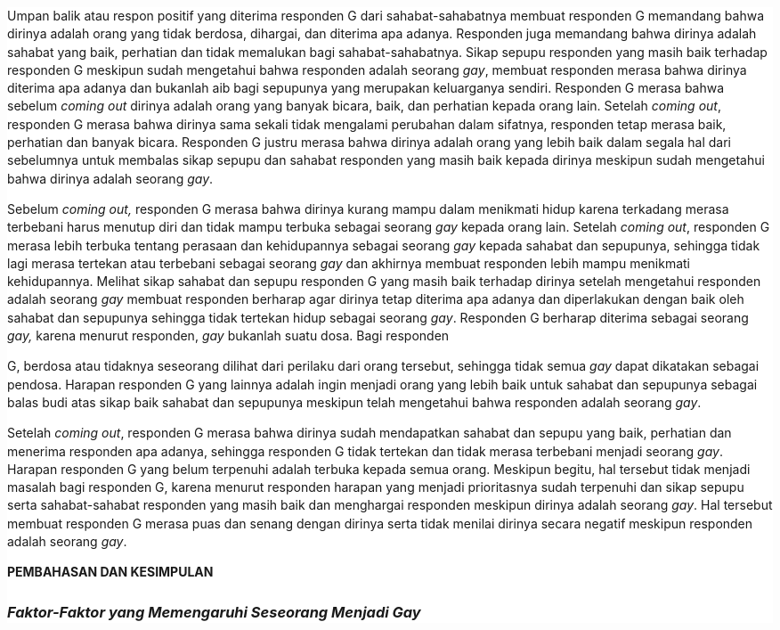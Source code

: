 <p><span class="font2">Umpan balik atau respon positif yang diterima responden G dari sahabat-sahabatnya membuat responden G memandang bahwa dirinya adalah orang yang tidak berdosa, dihargai, dan diterima apa adanya. Responden juga memandang bahwa dirinya adalah sahabat yang baik, perhatian dan tidak memalukan bagi sahabat-sahabatnya. Sikap sepupu responden yang masih baik terhadap responden G meskipun sudah mengetahui bahwa responden adalah seorang </span><span class="font2" style="font-style:italic;">gay</span><span class="font2">, membuat responden merasa bahwa dirinya diterima apa adanya dan bukanlah aib bagi sepupunya yang merupakan keluarganya sendiri. Responden G merasa bahwa sebelum </span><span class="font2" style="font-style:italic;">coming out</span><span class="font2"> dirinya adalah orang yang banyak bicara, baik, dan perhatian kepada orang lain. Setelah </span><span class="font2" style="font-style:italic;">coming out</span><span class="font2">, responden G merasa bahwa dirinya sama sekali tidak mengalami perubahan dalam sifatnya, responden tetap merasa baik, perhatian dan banyak bicara. Responden G justru merasa bahwa dirinya adalah orang yang lebih baik dalam segala hal dari sebelumnya untuk membalas sikap sepupu dan sahabat responden yang masih baik kepada dirinya meskipun sudah mengetahui bahwa dirinya adalah seorang </span><span class="font2" style="font-style:italic;">gay</span><span class="font2">.</span></p>
<p><span class="font2">Sebelum </span><span class="font2" style="font-style:italic;">coming out,</span><span class="font2"> responden G merasa bahwa dirinya kurang mampu dalam menikmati hidup karena terkadang merasa terbebani harus menutup diri dan tidak mampu terbuka sebagai seorang </span><span class="font2" style="font-style:italic;">gay</span><span class="font2"> kepada orang lain. Setelah </span><span class="font2" style="font-style:italic;">coming out</span><span class="font2">, responden G merasa lebih terbuka tentang perasaan dan kehidupannya sebagai seorang </span><span class="font2" style="font-style:italic;">gay</span><span class="font2"> kepada sahabat dan sepupunya, sehingga tidak lagi merasa tertekan atau terbebani sebagai seorang </span><span class="font2" style="font-style:italic;">gay</span><span class="font2"> dan akhirnya membuat responden lebih mampu menikmati kehidupannya. Melihat sikap sahabat dan sepupu responden G yang masih baik terhadap dirinya setelah mengetahui responden adalah seorang </span><span class="font2" style="font-style:italic;">gay</span><span class="font2"> membuat responden berharap agar dirinya tetap diterima apa adanya dan diperlakukan dengan baik oleh sahabat dan sepupunya sehingga tidak tertekan hidup sebagai seorang </span><span class="font2" style="font-style:italic;">gay</span><span class="font2">. Responden G berharap diterima sebagai seorang </span><span class="font2" style="font-style:italic;">gay,</span><span class="font2"> karena menurut responden, </span><span class="font2" style="font-style:italic;">gay</span><span class="font2"> bukanlah suatu dosa. Bagi responden</span></p>
<p><span class="font2">G, berdosa atau tidaknya seseorang dilihat dari perilaku dari orang tersebut, sehingga tidak semua </span><span class="font2" style="font-style:italic;">gay</span><span class="font2"> dapat dikatakan sebagai pendosa. Harapan responden G yang lainnya adalah ingin menjadi orang yang lebih baik untuk sahabat dan sepupunya sebagai balas budi atas sikap baik sahabat dan sepupunya meskipun telah mengetahui bahwa responden adalah seorang </span><span class="font2" style="font-style:italic;">gay</span><span class="font2">.</span></p>
<p><span class="font2">Setelah </span><span class="font2" style="font-style:italic;">coming out</span><span class="font2">, responden G merasa bahwa dirinya sudah mendapatkan sahabat dan sepupu yang baik, perhatian dan menerima responden apa adanya, sehingga responden G tidak tertekan dan tidak merasa terbebani menjadi seorang </span><span class="font2" style="font-style:italic;">gay</span><span class="font2">. Harapan responden G yang belum terpenuhi adalah terbuka kepada semua orang. Meskipun begitu, hal tersebut tidak menjadi masalah bagi responden G, karena menurut responden harapan yang menjadi prioritasnya sudah terpenuhi dan sikap sepupu serta sahabat-sahabat responden yang masih baik dan menghargai responden meskipun dirinya adalah seorang </span><span class="font2" style="font-style:italic;">gay</span><span class="font2">. Hal tersebut membuat responden G merasa puas dan senang dengan dirinya serta tidak menilai dirinya secara negatif meskipun responden adalah seorang </span><span class="font2" style="font-style:italic;">gay</span><span class="font2">.</span></p>
<p><span class="font2" style="font-weight:bold;">PEMBAHASAN DAN KESIMPULAN</span></p>
<h3><a name="bookmark36"></a><span class="font2" style="font-weight:bold;font-style:italic;"><a name="bookmark37"></a>Faktor-Faktor yang Memengaruhi Seseorang Menjadi Gay</span></h3>